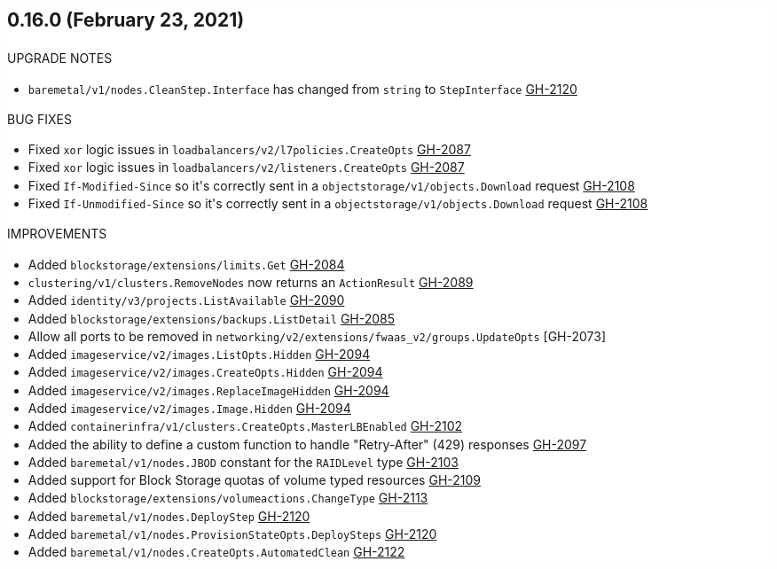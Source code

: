## 0.16.0 (February 23, 2021)

UPGRADE NOTES

* `baremetal/v1/nodes.CleanStep.Interface` has changed from `string` to `StepInterface` [GH-2120](https://github.com/gophercloud/gophercloud/pull/2120)

BUG FIXES

* Fixed `xor` logic issues in `loadbalancers/v2/l7policies.CreateOpts` [GH-2087](https://github.com/gophercloud/gophercloud/pull/2087)
* Fixed `xor` logic issues in `loadbalancers/v2/listeners.CreateOpts` [GH-2087](https://github.com/gophercloud/gophercloud/pull/2087)
* Fixed `If-Modified-Since` so it's correctly sent in a `objectstorage/v1/objects.Download` request [GH-2108](https://github.com/gophercloud/gophercloud/pull/2108)
* Fixed `If-Unmodified-Since` so it's correctly sent in a `objectstorage/v1/objects.Download` request [GH-2108](https://github.com/gophercloud/gophercloud/pull/2108)

IMPROVEMENTS

* Added `blockstorage/extensions/limits.Get` [GH-2084](https://github.com/gophercloud/gophercloud/pull/2084)
* `clustering/v1/clusters.RemoveNodes` now returns an `ActionResult` [GH-2089](https://github.com/gophercloud/gophercloud/pull/2089)
* Added `identity/v3/projects.ListAvailable` [GH-2090](https://github.com/gophercloud/gophercloud/pull/2090)
* Added `blockstorage/extensions/backups.ListDetail` [GH-2085](https://github.com/gophercloud/gophercloud/pull/2085)
* Allow all ports to be removed in `networking/v2/extensions/fwaas_v2/groups.UpdateOpts` [GH-2073]
* Added `imageservice/v2/images.ListOpts.Hidden` [GH-2094](https://github.com/gophercloud/gophercloud/pull/2094)
* Added `imageservice/v2/images.CreateOpts.Hidden` [GH-2094](https://github.com/gophercloud/gophercloud/pull/2094)
* Added `imageservice/v2/images.ReplaceImageHidden` [GH-2094](https://github.com/gophercloud/gophercloud/pull/2094)
* Added `imageservice/v2/images.Image.Hidden` [GH-2094](https://github.com/gophercloud/gophercloud/pull/2094)
* Added `containerinfra/v1/clusters.CreateOpts.MasterLBEnabled` [GH-2102](https://github.com/gophercloud/gophercloud/pull/2102)
* Added the ability to define a custom function to handle "Retry-After" (429) responses [GH-2097](https://github.com/gophercloud/gophercloud/pull/2097)
* Added `baremetal/v1/nodes.JBOD` constant for the `RAIDLevel` type [GH-2103](https://github.com/gophercloud/gophercloud/pull/2103)
* Added support for Block Storage quotas of volume typed resources [GH-2109](https://github.com/gophercloud/gophercloud/pull/2109)
* Added `blockstorage/extensions/volumeactions.ChangeType` [GH-2113](https://github.com/gophercloud/gophercloud/pull/2113)
* Added `baremetal/v1/nodes.DeployStep` [GH-2120](https://github.com/gophercloud/gophercloud/pull/2120)
* Added `baremetal/v1/nodes.ProvisionStateOpts.DeploySteps` [GH-2120](https://github.com/gophercloud/gophercloud/pull/2120)
* Added `baremetal/v1/nodes.CreateOpts.AutomatedClean` [GH-2122](https://github.com/gophercloud/gophercloud/pull/2122)
